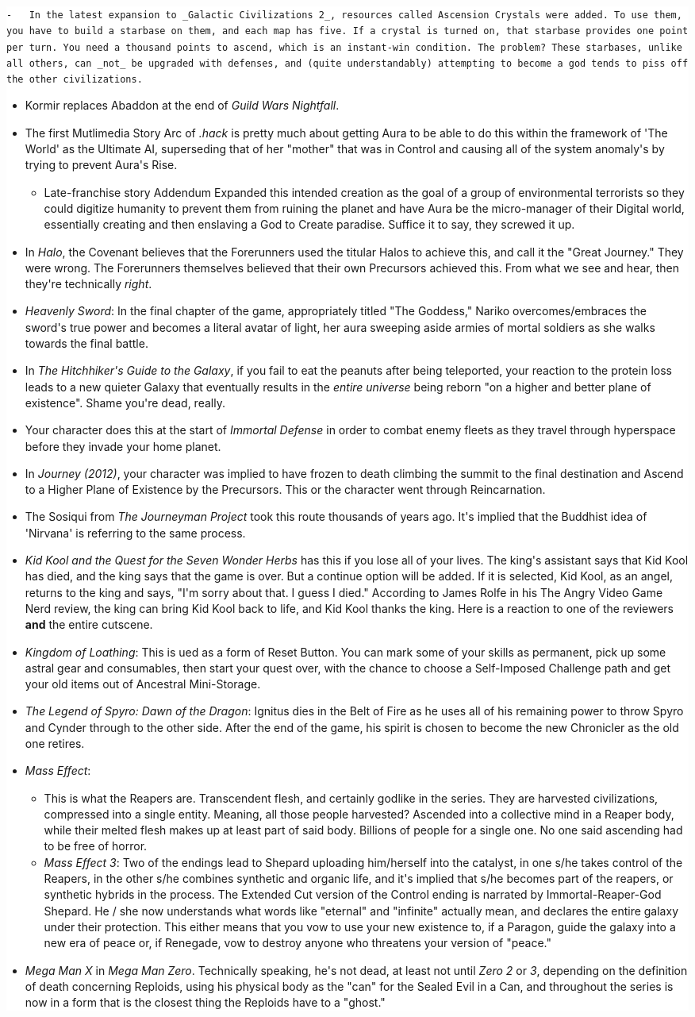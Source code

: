     -   In the latest expansion to _Galactic Civilizations 2_, resources called Ascension Crystals were added. To use them, you have to build a starbase on them, and each map has five. If a crystal is turned on, that starbase provides one point per turn. You need a thousand points to ascend, which is an instant-win condition. The problem? These starbases, unlike all others, can _not_ be upgraded with defenses, and (quite understandably) attempting to become a god tends to piss off the other civilizations.
-   Kormir replaces Abaddon at the end of _Guild Wars Nightfall_.
-   The first Mutlimedia Story Arc of _.hack_ is pretty much about getting Aura to be able to do this within the framework of 'The World' as the Ultimate AI, superseding that of her "mother" that was in Control and causing all of the system anomaly's by trying to prevent Aura's Rise.
    -   Late-franchise story Addendum Expanded this intended creation as the goal of a group of environmental terrorists so they could digitize humanity to prevent them from ruining the planet and have Aura be the micro-manager of their Digital world, essentially creating and then enslaving a God to Create paradise. Suffice it to say, they screwed it up.
-   In _Halo_, the Covenant believes that the Forerunners used the titular Halos to achieve this, and call it the "Great Journey." They were wrong. The Forerunners themselves believed that their own Precursors achieved this. From what we see and hear, then they're technically _right_.
-   _Heavenly Sword_: In the final chapter of the game, appropriately titled "The Goddess," Nariko overcomes/embraces the sword's true power and becomes a literal avatar of light, her aura sweeping aside armies of mortal soldiers as she walks towards the final battle.
-   In _The Hitchhiker's Guide to the Galaxy_, if you fail to eat the peanuts after being teleported, your reaction to the protein loss leads to a new quieter Galaxy that eventually results in the _entire universe_ being reborn "on a higher and better plane of existence". Shame you're dead, really.
-   Your character does this at the start of _Immortal Defense_ in order to combat enemy fleets as they travel through hyperspace before they invade your home planet.
-   In _Journey (2012)_, your character was implied to have frozen to death climbing the summit to the final destination and Ascend to a Higher Plane of Existence by the Precursors. This or the character went through Reincarnation.
-   The Sosiqui from _The Journeyman Project_ took this route thousands of years ago. It's implied that the Buddhist idea of 'Nirvana' is referring to the same process.
-   _Kid Kool and the Quest for the Seven Wonder Herbs_ has this if you lose all of your lives. The king's assistant says that Kid Kool has died, and the king says that the game is over. But a continue option will be added. If it is selected, Kid Kool, as an angel, returns to the king and says, "I'm sorry about that. I guess I died." According to James Rolfe in his The Angry Video Game Nerd review, the king can bring Kid Kool back to life, and Kid Kool thanks the king. Here is a reaction to one of the reviewers **and** the entire cutscene.
-   _Kingdom of Loathing_: This is ued as a form of Reset Button. You can mark some of your skills as permanent, pick up some astral gear and consumables, then start your quest over, with the chance to choose a Self-Imposed Challenge path and get your old items out of Ancestral Mini-Storage.

-   _The Legend of Spyro: Dawn of the Dragon_: Ignitus dies in the Belt of Fire as he uses all of his remaining power to throw Spyro and Cynder through to the other side. After the end of the game, his spirit is chosen to become the new Chronicler as the old one retires.
-   _Mass Effect_:
    -   This is what the Reapers are. Transcendent flesh, and certainly godlike in the series. They are harvested civilizations, compressed into a single entity. Meaning, all those people harvested? Ascended into a collective mind in a Reaper body, while their melted flesh makes up at least part of said body. Billions of people for a single one. No one said ascending had to be free of horror.
    -   _Mass Effect 3_: Two of the endings lead to Shepard uploading him/herself into the catalyst, in one s/he takes control of the Reapers, in the other s/he combines synthetic and organic life, and it's implied that s/he becomes part of the reapers, or synthetic hybrids in the process. The Extended Cut version of the Control ending is narrated by Immortal-Reaper-God Shepard. He / she now understands what words like "eternal" and "infinite" actually mean, and declares the entire galaxy under their protection. This either means that you vow to use your new existence to, if a Paragon, guide the galaxy into a new era of peace or, if Renegade, vow to destroy anyone who threatens your version of "peace."
-   _Mega Man X_ in _Mega Man Zero_. Technically speaking, he's not dead, at least not until _Zero 2_ or _3_, depending on the definition of death concerning Reploids, using his physical body as the "can" for the Sealed Evil in a Can, and throughout the series is now in a form that is the closest thing the Reploids have to a "ghost."
